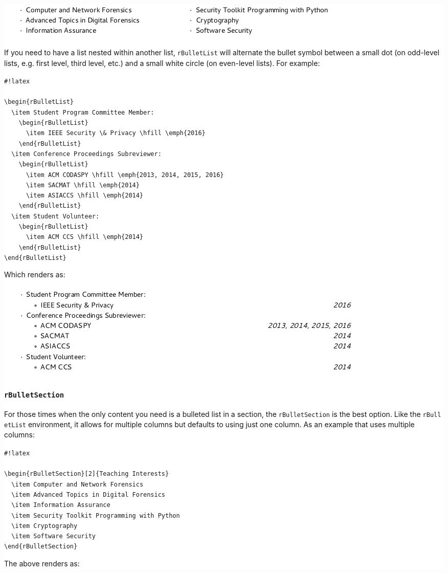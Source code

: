 ![Example of a multi-column `rBulletList`][rBulletListExampleMulticol]


If you need to have a list nested within another list, `rBulletList` will alternate the bullet symbol between a small
dot (on odd-level lists, e.g. first level, third level, etc.) and a small white circle (on even-level lists). For
example:
```
#!latex

\begin{rBulletList}
  \item Student Program Committee Member:
    \begin{rBulletList}
      \item IEEE Security \& Privacy \hfill \emph{2016}
    \end{rBulletList}
  \item Conference Proceedings Subreviewer:
    \begin{rBulletList}
      \item ACM CODASPY \hfill \emph{2013, 2014, 2015, 2016}
      \item SACMAT \hfill \emph{2014}
      \item ASIACCS \hfill \emph{2014}
    \end{rBulletList}
  \item Student Volunteer:
    \begin{rBulletList}
      \item ACM CCS \hfill \emph{2014}
    \end{rBulletList}
\end{rBulletList}
```
Which renders as:

![Example of nested `rBulletList`][rBulletListExampleNested]



### `rBulletSection`

For those times when the only content you need is a bulleted list in a section, the `rBulletSection` is the best option.
Like the `rBulletList` environment, it allows for multiple columns but defaults to using just one column. As an example
that uses multiple columns:
```
#!latex

\begin{rBulletSection}[2]{Teaching Interests}
  \item Computer and Network Forensics
  \item Advanced Topics in Digital Forensics
  \item Information Assurance
  \item Security Toolkit Programming with Python
  \item Cryptography
  \item Software Security
\end{rBulletSection}
```
The above renders as:


[rSectionExample]: docs/rSectionExample.png
[rBulletSubsectionExample]: docs/rBulletSubsectionExample.png
[rBulletListExampleSingle]: docs/rBulletListExampleSingle.png
[rBulletListExampleMulticol]: docs/rBulletListExampleMulticol.png
[rBulletListExampleNested]: docs/rBulletListExampleNested.png
[rBulletSectionExample]: docs/rBulletSectionExample.png
[rExperienceExample_titleOnly]: docs/rExperienceExample_titleOnly.png
[rExperienceExample]: docs/rExperienceExample.png
[rExperienceHeaderExample]: docs/rExperienceHeaderExample.png
[rExperienceBulletsExample]: docs/rExperienceBulletsExample.png
[headingExample]: docs/headingExample.png
[mybibExample]: docs/mybibExample.png
[linkicon_trueExample]: docs/linkicon_trueExample.png
[linkicon_falseExample]: docs/linkicon_falseExample.png